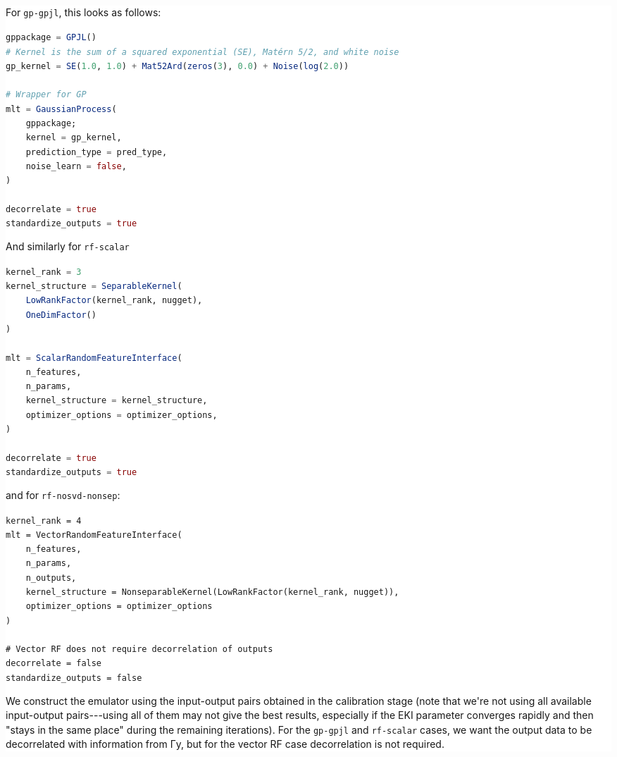 For `gp-gpjl`, this looks as follows:
```julia
gppackage = GPJL()
# Kernel is the sum of a squared exponential (SE), Matérn 5/2, and white noise
gp_kernel = SE(1.0, 1.0) + Mat52Ard(zeros(3), 0.0) + Noise(log(2.0))

# Wrapper for GP
mlt = GaussianProcess(
    gppackage;
    kernel = gp_kernel,
    prediction_type = pred_type,
    noise_learn = false,
)

decorrelate = true
standardize_outputs = true
```

And similarly for `rf-scalar`

```julia
kernel_rank = 3
kernel_structure = SeparableKernel(
    LowRankFactor(kernel_rank, nugget),
    OneDimFactor()
)

mlt = ScalarRandomFeatureInterface(
    n_features,
    n_params,
    kernel_structure = kernel_structure,
    optimizer_options = optimizer_options,
)

decorrelate = true
standardize_outputs = true
``` 
and for `rf-nosvd-nonsep`:

```
kernel_rank = 4
mlt = VectorRandomFeatureInterface(
    n_features,
    n_params,
    n_outputs,
    kernel_structure = NonseparableKernel(LowRankFactor(kernel_rank, nugget)),
    optimizer_options = optimizer_options
)

# Vector RF does not require decorrelation of outputs
decorrelate = false
standardize_outputs = false
```
We construct the emulator using the input-output pairs obtained in the
calibration stage (note that we're not using all available input-output
pairs---using all of them may not give the best results, especially if the EKI
parameter converges rapidly and then "stays in the same place" during the remaining iterations). For the `gp-gpjl` and `rf-scalar` cases, we want the output
data to be decorrelated with information from Γy, but for the vector RF case
decorrelation is not required.
